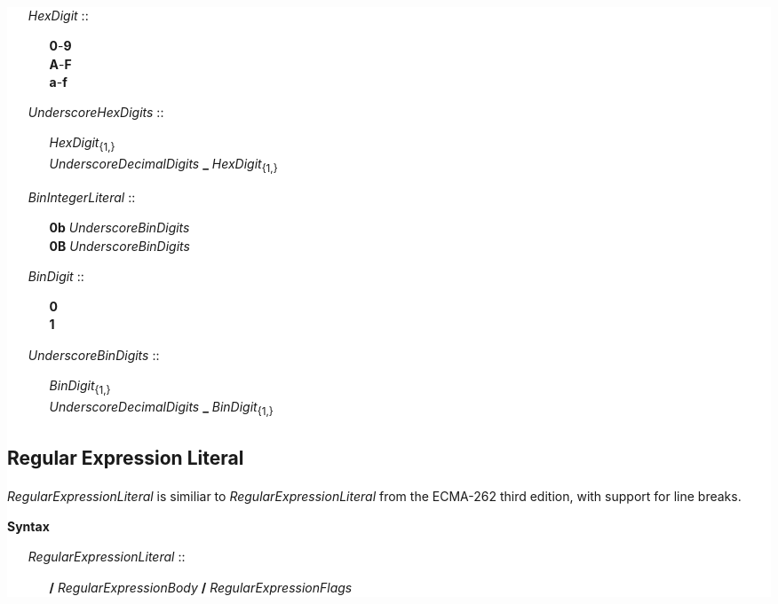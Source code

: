 <ul>
    <i>HexDigit</i> ::
    <ul>
        <b>0</b>-<b>9</b><br>
        <b>A</b>-<b>F</b><br>
        <b>a</b>-<b>f</b>
    </ul>
</ul>

<ul>
    <i>UnderscoreHexDigits</i> ::
    <ul>
        <i>HexDigit</i><sub>{1,}</sub><br>
        <i>UnderscoreDecimalDigits</i> <b>_</b> <i>HexDigit</i><sub>{1,}</sub>
    </ul>
</ul>

<ul>
    <i>BinIntegerLiteral</i> ::
    <ul>
        <b>0b</b> <i>UnderscoreBinDigits</i><br>
        <b>0B</b> <i>UnderscoreBinDigits</i>
    </ul>
</ul>

<ul>
    <i>BinDigit</i> ::
    <ul>
        <b>0</b><br>
        <b>1</b>
    </ul>
</ul>

<ul>
    <i>UnderscoreBinDigits</i> ::
    <ul>
        <i>BinDigit</i><sub>{1,}</sub><br>
        <i>UnderscoreDecimalDigits</i> <b>_</b> <i>BinDigit</i><sub>{1,}</sub>
    </ul>
</ul>

## Regular Expression Literal

*RegularExpressionLiteral* is similiar to *RegularExpressionLiteral* from the ECMA-262 third edition, with support for line breaks.

**Syntax**

<ul>
    <i>RegularExpressionLiteral</i> ::
    <ul>
        <b>/</b> <i>RegularExpressionBody</i> <b>/</b> <i>RegularExpressionFlags</i>
    </ul>
</ul>
